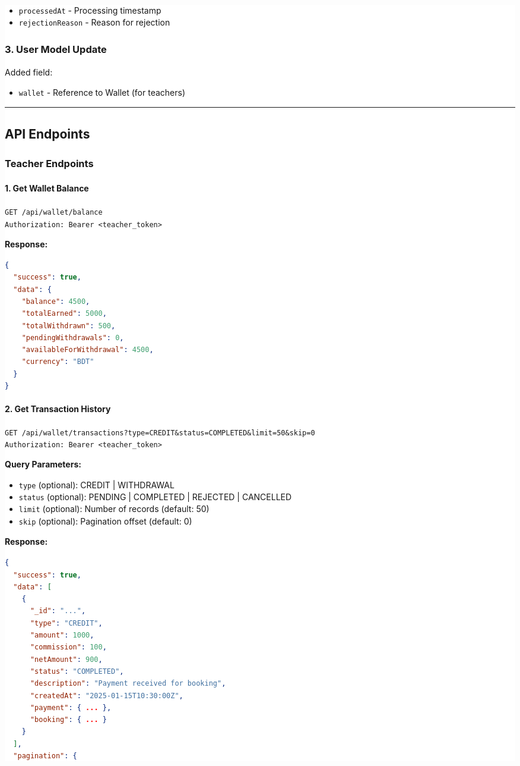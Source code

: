 - `processedAt` - Processing timestamp
- `rejectionReason` - Reason for rejection

### 3. User Model Update
Added field:
- `wallet` - Reference to Wallet (for teachers)

---

## API Endpoints

### Teacher Endpoints

#### 1. Get Wallet Balance
```http
GET /api/wallet/balance
Authorization: Bearer <teacher_token>
```

**Response:**
```json
{
  "success": true,
  "data": {
    "balance": 4500,
    "totalEarned": 5000,
    "totalWithdrawn": 500,
    "pendingWithdrawals": 0,
    "availableForWithdrawal": 4500,
    "currency": "BDT"
  }
}
```

#### 2. Get Transaction History
```http
GET /api/wallet/transactions?type=CREDIT&status=COMPLETED&limit=50&skip=0
Authorization: Bearer <teacher_token>
```

**Query Parameters:**
- `type` (optional): CREDIT | WITHDRAWAL
- `status` (optional): PENDING | COMPLETED | REJECTED | CANCELLED
- `limit` (optional): Number of records (default: 50)
- `skip` (optional): Pagination offset (default: 0)

**Response:**
```json
{
  "success": true,
  "data": [
    {
      "_id": "...",
      "type": "CREDIT",
      "amount": 1000,
      "commission": 100,
      "netAmount": 900,
      "status": "COMPLETED",
      "description": "Payment received for booking",
      "createdAt": "2025-01-15T10:30:00Z",
      "payment": { ... },
      "booking": { ... }
    }
  ],
  "pagination": {
```